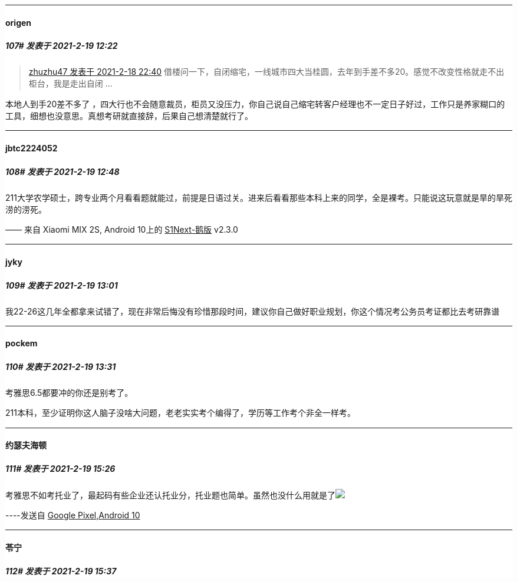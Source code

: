 
-----

####  origen  
##### 107#       发表于 2021-2-19 12:22


<blockquote><a href="httphttps://bbs.saraba1st.com/2b/forum.php?mod=redirect&amp;goto=findpost&amp;pid=50370893&amp;ptid=1988465" target="_blank">zhuzhu47 发表于 2021-2-18 22:40</a>
借楼问一下，自闭缩宅，一线城市四大当桂圆，去年到手差不多20。感觉不改变性格就走不出柜台，我是走出自闭 ...</blockquote>
本地人到手20差不多了 ，四大行也不会随意裁员，柜员又没压力，你自己说自己缩宅转客户经理也不一定日子好过，工作只是养家糊口的工具，细想也没意思。真想考研就直接辞，后果自己想清楚就行了。


-----

####  jbtc2224052  
##### 108#       发表于 2021-2-19 12:48


211大学农学硕士，跨专业两个月看看题就能过，前提是日语过关。进来后看看那些本科上来的同学，全是裸考。只能说这玩意就是旱的旱死涝的涝死。

—— 来自 Xiaomi MIX 2S, Android 10上的 [S1Next-鹅版](https://github.com/ykrank/S1-Next/releases) v2.3.0


-----

####  jyky  
##### 109#       发表于 2021-2-19 13:01


我22-26这几年全都拿来试错了，现在非常后悔没有珍惜那段时间，建议你自己做好职业规划，你这个情况考公务员考证都比去考研靠谱


-----

####  pockem  
##### 110#       发表于 2021-2-19 13:31


考雅思6.5都要冲的你还是别考了。

211本科，至少证明你这人脑子没啥大问题，老老实实考个编得了，学历等工作考个非全一样考。


-----

####  约瑟夫海顿  
##### 111#       发表于 2021-2-19 15:26


考雅思不如考托业了，最起码有些企业还认托业分，托业题也简单。虽然也没什么用就是了<img src="https://static.saraba1st.com/image/smiley/face2017/067.png" referrerpolicy="no-referrer">


----发送自 [Google Pixel,Android 10](http://stage1.5j4m.com/?1.37)


-----

####  苓宁  
##### 112#       发表于 2021-2-19 15:37

